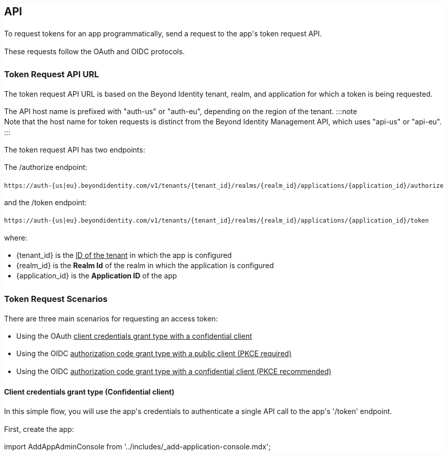 ## API

To request tokens for an app programmatically, send a request to the app's token request API. 

These requests follow the OAuth and OIDC protocols.  

### Token Request API URL
The token request API URL is based on the Beyond Identity tenant, realm, and application for which a token is being requested. 

The API host name is prefixed with "auth-us" or "auth-eu", depending on the region of the tenant. 
:::note  
Note that the host name for token requests is distinct from the Beyond Identity Management API, which uses "api-us" or "api-eu".  
:::  

The token request API has two endpoints:   

The /authorize endpoint: 

```
https://auth-{us|eu}.beyondidentity.com/v1/tenants/{tenant_id}/realms/{realm_id}/applications/{application_id}/authorize  
```  
and the /token endpoint:  
```  
https://auth-{us|eu}.beyondidentity.com/v1/tenants/{tenant_id}/realms/{realm_id}/applications/{application_id}/token  
```  
where:  
 - {tenant_id} is the [ID of the tenant](../how-to/find-tenant-id.mdx) in which the app is configured  
 - {realm_id} is the **Realm Id** of the realm in which the application is configured
 - {application_id} is the **Application ID** of the app

### Token Request Scenarios
There are three main scenarios for requesting an access token:  

 - Using the OAuth [client credentials grant type with a confidential client](#client-credentials-grant-type-confidential-client)

 - Using the OIDC [authorization code grant type with a public client (PKCE required)](#authorization-code-with-pkce-public-client)

 - Using the OIDC [authorization code grant type with a confidential client (PKCE recommended)](#authorization-code-with-pkce-confidential-client)

#### Client credentials grant type (Confidential client)

In this simple flow, you will use the app's credentials to authenticate a single API call to the app's '/token' endpoint.  

First, create the app:  

import AddAppAdminConsole  from '../includes/_add-application-console.mdx';
